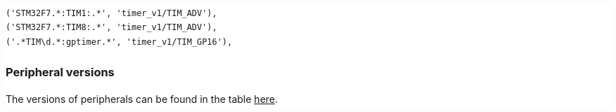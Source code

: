 ```
('STM32F7.*:TIM1:.*', 'timer_v1/TIM_ADV'),
('STM32F7.*:TIM8:.*', 'timer_v1/TIM_ADV'),
('.*TIM\d.*:gptimer.*', 'timer_v1/TIM_GP16'),
```

### Peripheral versions

The versions of peripherals can be found in the table [here](https://docs.google.com/spreadsheets/d/1-R-AjYrMLL2_623G-AFN2A9THMf8FFMpFD4Kq-owPmI/edit#gid=0).
